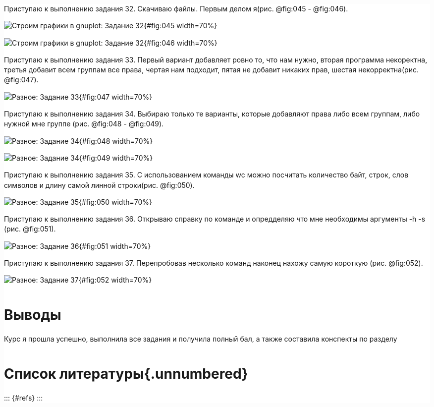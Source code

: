 Приступаю к выполнению задания 32. Скачиваю файлы. Первым делом я(рис. @fig:045 - @fig:046).

![Строим графики в gnuplot: Задание 32](image/image32_1.png){#fig:045 width=70%}

![Строим графики в gnuplot: Задание 32](image/image32_2.png){#fig:046 width=70%}

Приступаю к выполнению задания 33. Первый вариант добавляет ровно то, что нам нужно, вторая программа некоректна, третья добавит всем группам все права, чертая нам подходит, пятая не добавит никаких прав, шестая некорректна(рис. @fig:047).

![Разное: Задание 33](image/image33.png){#fig:047 width=70%}

Приступаю к выполнению задания 34. Выбираю только те варианты, которые добавляют права либо всем группам, либо нужной мне группе (рис. @fig:048 - @fig:049).

![Разное: Задание 34](image/image34_1.png){#fig:048 width=70%}

![Разное: Задание 34](image/image34_2.png){#fig:049 width=70%}

Приступаю к выполнению задания 35. С использованием команды wc можно посчитать количество байт, строк, слов символов и длину самой линной строки(рис. @fig:050).

![Разное: Задание 35](image/image35.png){#fig:050 width=70%}

Приступаю к выполнению задания 36. Открываю справку по команде и опредделяю что мне необходимы аргументы -h -s (рис. @fig:051).

![Разное: Задание 36](image/image36.png){#fig:051 width=70%}

Приступаю к выполнению задания 37. Перепробовав несколько команд наконец нахожу самую короткую (рис. @fig:052).

![Разное: Задание 37](image/image37.png){#fig:052 width=70%}

# Выводы

Курс я прошла успешно, выполнила все задания и получила полный бал, а также составила конспекты по разделу
# Список литературы{.unnumbered}

::: {#refs}
:::
